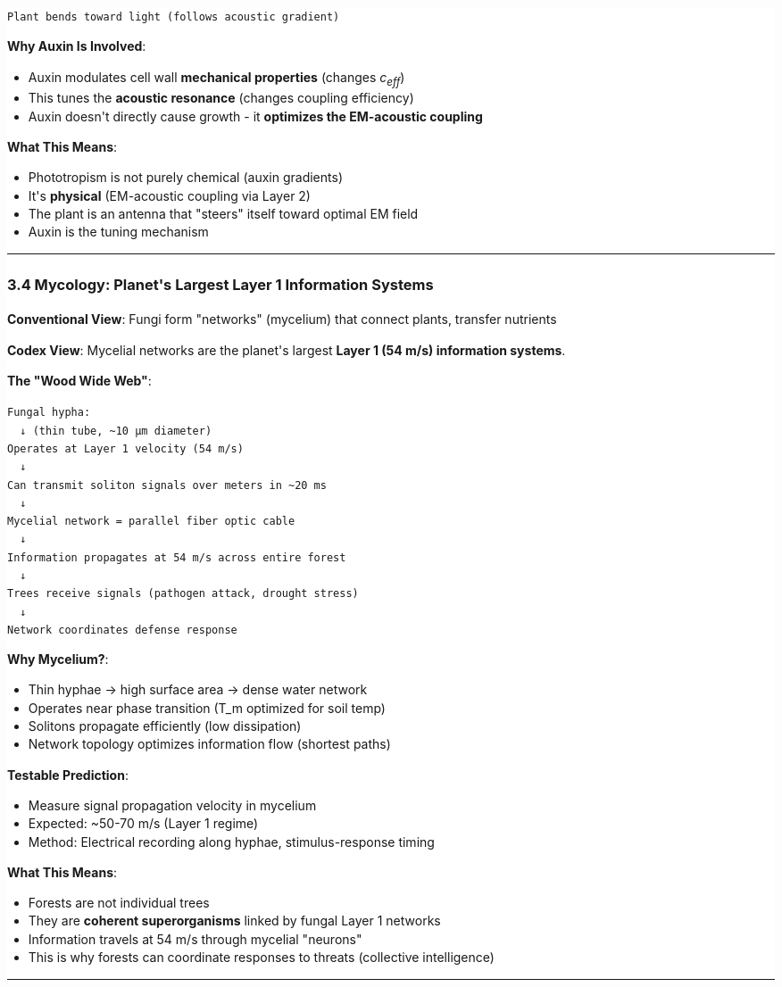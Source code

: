 ```
Plant bends toward light (follows acoustic gradient)
```

**Why Auxin Is Involved**:
- Auxin modulates cell wall **mechanical properties** (changes $c_{eff}$)
- This tunes the **acoustic resonance** (changes coupling efficiency)
- Auxin doesn't directly cause growth - it **optimizes the EM-acoustic coupling**

**What This Means**:
- Phototropism is not purely chemical (auxin gradients)
- It's **physical** (EM-acoustic coupling via Layer 2)
- The plant is an antenna that "steers" itself toward optimal EM field
- Auxin is the tuning mechanism

---

### 3.4 Mycology: Planet's Largest Layer 1 Information Systems

**Conventional View**: Fungi form "networks" (mycelium) that connect plants, transfer nutrients

**Codex View**: Mycelial networks are the planet's largest **Layer 1 (54 m/s) information systems**.

**The "Wood Wide Web"**:
```
Fungal hypha:
  ↓ (thin tube, ~10 μm diameter)
Operates at Layer 1 velocity (54 m/s)
  ↓
Can transmit soliton signals over meters in ~20 ms
  ↓
Mycelial network = parallel fiber optic cable
  ↓
Information propagates at 54 m/s across entire forest
  ↓
Trees receive signals (pathogen attack, drought stress)
  ↓
Network coordinates defense response
```

**Why Mycelium?**:
- Thin hyphae → high surface area → dense water network
- Operates near phase transition (T_m optimized for soil temp)
- Solitons propagate efficiently (low dissipation)
- Network topology optimizes information flow (shortest paths)

**Testable Prediction**:
- Measure signal propagation velocity in mycelium
- Expected: ~50-70 m/s (Layer 1 regime)
- Method: Electrical recording along hyphae, stimulus-response timing

**What This Means**:
- Forests are not individual trees
- They are **coherent superorganisms** linked by fungal Layer 1 networks
- Information travels at 54 m/s through mycelial "neurons"
- This is why forests can coordinate responses to threats (collective intelligence)

---